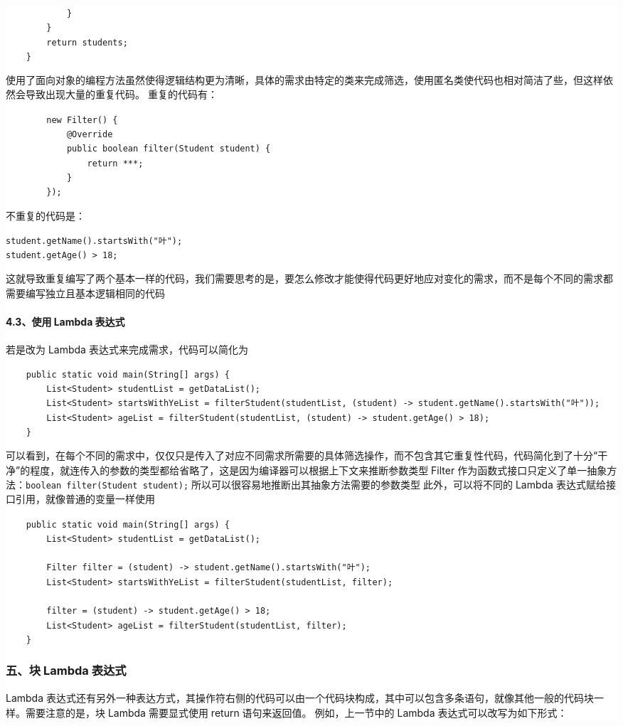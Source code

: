 ```
            }
        }
        return students;
    }
```
使用了面向对象的编程方法虽然使得逻辑结构更为清晰，具体的需求由特定的类来完成筛选，使用匿名类使代码也相对简洁了些，但这样依然会导致出现大量的重复代码。
重复的代码有：

```
		new Filter() {
            @Override
            public boolean filter(Student student) {
                return ***;
            }
        });
```
不重复的代码是：

```
student.getName().startsWith("叶");
student.getAge() > 18;
```

这就导致重复编写了两个基本一样的代码，我们需要思考的是，要怎么修改才能使得代码更好地应对变化的需求，而不是每个不同的需求都需要编写独立且基本逻辑相同的代码

#### 4.3、使用 Lambda 表达式
若是改为 Lambda 表达式来完成需求，代码可以简化为

```
    public static void main(String[] args) {
        List<Student> studentList = getDataList();
        List<Student> startsWithYeList = filterStudent(studentList, (student) -> student.getName().startsWith("叶"));
        List<Student> ageList = filterStudent(studentList, (student) -> student.getAge() > 18);
    }
```
可以看到，在每个不同的需求中，仅仅只是传入了对应不同需求所需要的具体筛选操作，而不包含其它重复性代码，代码简化到了十分“干净”的程度，就连传入的参数的类型都给省略了，这是因为编译器可以根据上下文来推断参数类型 Filter 作为函数式接口只定义了单一抽象方法：`boolean filter(Student student);` 所以可以很容易地推断出其抽象方法需要的参数类型
此外，可以将不同的 Lambda 表达式赋给接口引用，就像普通的变量一样使用
```
    public static void main(String[] args) {
        List<Student> studentList = getDataList();

        Filter filter = (student) -> student.getName().startsWith("叶");
        List<Student> startsWithYeList = filterStudent(studentList, filter);

        filter = (student) -> student.getAge() > 18;
        List<Student> ageList = filterStudent(studentList, filter);
    }
```

### 五、块 Lambda 表达式
Lambda 表达式还有另外一种表达方式，其操作符右侧的代码可以由一个代码块构成，其中可以包含多条语句，就像其他一般的代码块一样。需要注意的是，块 Lambda 需要显式使用 return 语句来返回值。
例如，上一节中的 Lambda 表达式可以改写为如下形式：
